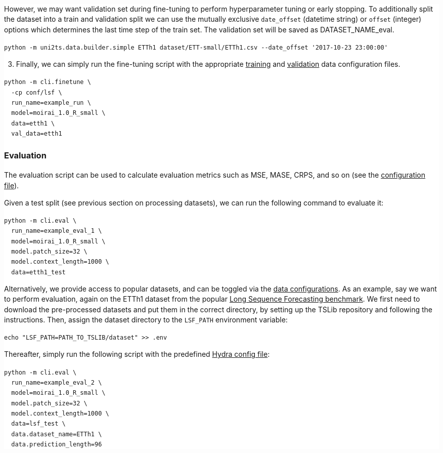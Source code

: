 However, we may want validation set during fine-tuning to perform hyperparameter tuning or early stopping.
To additionally split the dataset into a train and validation split we can use the mutually exclusive ```date_offset``` (datetime string) or ```offset``` (integer) options which determines the last time step of the train set.
The validation set will be saved as DATASET_NAME_eval.
```shell
python -m uni2ts.data.builder.simple ETTh1 dataset/ETT-small/ETTh1.csv --date_offset '2017-10-23 23:00:00'
```

3. Finally, we can simply run the fine-tuning script with the appropriate [training](cli/conf/lsf/origin/finetune/data/etth1.yaml) and [validation](cli/conf/lsf/origin/finetune/val_data/etth1.yaml) data configuration files.
```shell
python -m cli.finetune \
  -cp conf/lsf \
  run_name=example_run \ 
  model=moirai_1.0_R_small \ 
  data=etth1 \ 
  val_data=etth1  
```

### Evaluation

The evaluation script can be used to calculate evaluation metrics such as MSE, MASE, CRPS, and so on (see the [configuration file](cli/conf/lsf/origin/eval/default.yaml)). 

Given a test split (see previous section on processing datasets), we can run the following command to evaluate it:
```shell
python -m cli.eval \ 
  run_name=example_eval_1 \
  model=moirai_1.0_R_small \
  model.patch_size=32 \ 
  model.context_length=1000 \
  data=etth1_test
```

Alternatively, we provide access to popular datasets, and can be toggled via the [data configurations](cli/conf/lsf/origin/eval/data).
As an example, say we want to perform evaluation, again on the ETTh1 dataset from the popular [Long Sequence Forecasting benchmark](https://github.com/thuml/Time-Series-Library).
We first need to download the pre-processed datasets and put them in the correct directory, by setting up the TSLib repository and following the instructions.
Then, assign the dataset directory to the `LSF_PATH` environment variable:
```shell
echo "LSF_PATH=PATH_TO_TSLIB/dataset" >> .env
```

Thereafter, simply run the following script with the predefined [Hydra config file](cli/conf/lsf/origin/eval/data/lsf_test.yaml):
```shell
python -m cli.eval \ 
  run_name=example_eval_2 \
  model=moirai_1.0_R_small \
  model.patch_size=32 \ 
  model.context_length=1000 \ 
  data=lsf_test \
  data.dataset_name=ETTh1 \
  data.prediction_length=96 
```
